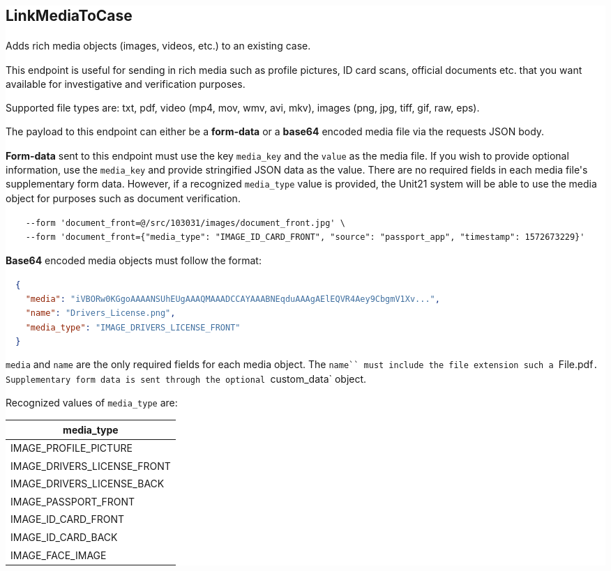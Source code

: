 ## LinkMediaToCase

Adds rich media objects (images, videos, etc.) to an existing case. 

This endpoint is useful for sending in rich media such as profile pictures, ID card scans, official documents etc.  that you want available for investigative and verification purposes.

Supported file types are: txt, pdf, video (mp4, mov, wmv, avi, mkv), images (png, jpg, tiff, gif, raw, eps).

The payload to this endpoint can either be a **form-data** or a **base64** encoded media file via the requests JSON body.

**Form-data** sent to this endpoint must use the key `media_key` and the `value` as the media file.  If you wish to provide optional information, use the `media_key` and provide stringified JSON data as the value.  There are no required fields in each media file's supplementary form data. However, if a recognized `media_type` value is provided,  the Unit21 system will be able to use the media object for purposes such as document verification.

```
    --form 'document_front=@/src/103031/images/document_front.jpg' \
    --form 'document_front={"media_type": "IMAGE_ID_CARD_FRONT", "source": "passport_app", "timestamp": 1572673229}'
```

**Base64** encoded media objects must follow the format:

```json
  {
    "media": "iVBORw0KGgoAAAANSUhEUgAAAQMAAADCCAYAAABNEqduAAAgAElEQVR4Aey9CbgmV1Xv...",
    "name": "Drivers_License.png",
    "media_type": "IMAGE_DRIVERS_LICENSE_FRONT"
  }
```
    
`media` and `name` are the only required fields for each media object. The `name`` must include the file extension such a `File.pdf`. Supplementary form data is sent through the optional `custom_data` object.

Recognized values of `media_type` are: 

  | media_type                    |
  |-------------------------------|
  | IMAGE_PROFILE_PICTURE         |
  | IMAGE_DRIVERS_LICENSE_FRONT   |
  | IMAGE_DRIVERS_LICENSE_BACK    |
  | IMAGE_PASSPORT_FRONT          |
  | IMAGE_ID_CARD_FRONT           |
  | IMAGE_ID_CARD_BACK            |
  | IMAGE_FACE_IMAGE              |
